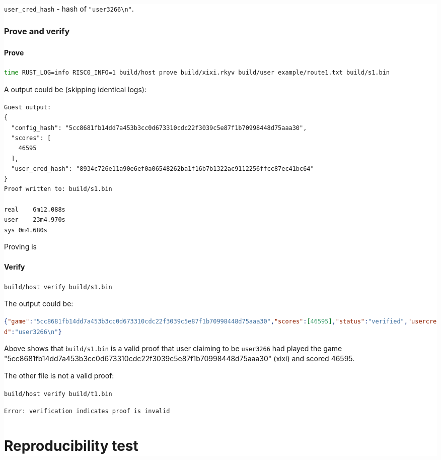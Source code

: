 `user_cred_hash` - hash of `"user3266\n"`.

### Prove and verify

#### Prove

```bash
time RUST_LOG=info RISC0_INFO=1 build/host prove build/xixi.rkyv build/user example/route1.txt build/s1.bin
```

A output could be (skipping identical logs):

```shell
Guest output:
{
  "config_hash": "5cc8681fb14dd7a453b3cc0d673310cdc22f3039c5e87f1b70998448d75aaa30",
  "scores": [
    46595
  ],
  "user_cred_hash": "8934c726e11a90e6ef0a06548262ba1f16b7b1322ac9112256ffcc87ec41bc64"
}
Proof written to: build/s1.bin

real	6m12.088s
user	23m4.970s
sys	0m4.680s
```

Proving is 

#### Verify

```bash
build/host verify build/s1.bin
```

The output could be:

```json
{"game":"5cc8681fb14dd7a453b3cc0d673310cdc22f3039c5e87f1b70998448d75aaa30","scores":[46595],"status":"verified","usercred":"user3266\n"}
```

Above shows that `build/s1.bin` is a valid proof that user claiming to be `user3266` had played the game "5cc8681fb14dd7a453b3cc0d673310cdc22f3039c5e87f1b70998448d75aaa30" (xixi) and scored 46595.

The other file is not a valid proof:

```bash
build/host verify build/t1.bin 
```

```shell
Error: verification indicates proof is invalid
```

# Reproducibility test
